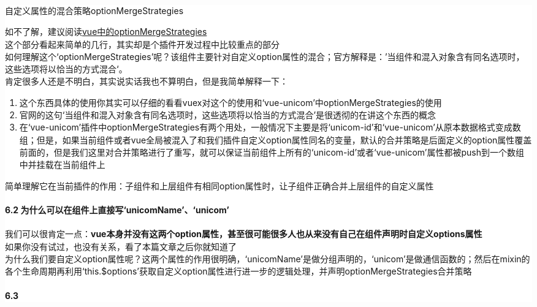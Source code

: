 &#x81EA;&#x5B9A;&#x4E49;&#x5C5E;&#x6027;&#x7684;&#x6DF7;&#x5408;&#x7B56;&#x7565;optionMergeStrategies</h5><p>&#x5982;&#x4E0D;&#x4E86;&#x89E3;&#xFF0C;&#x5EFA;&#x8BAE;&#x9605;&#x8BFB;<a href="https://cn.vuejs.org/v2/guide/mixins.html#%E8%87%AA%E5%AE%9A%E4%B9%89%E9%80%89%E9%A1%B9%E5%90%88%E5%B9%B6%E7%AD%96%E7%95%A5" rel="nofollow noreferrer" target="_blank">vue&#x4E2D;&#x7684;optionMergeStrategies</a><br>&#x8FD9;&#x4E2A;&#x90E8;&#x5206;&#x770B;&#x8D77;&#x6765;&#x7B80;&#x5355;&#x7684;&#x51E0;&#x884C;&#xFF0C;&#x5176;&#x5B9E;&#x5374;&#x662F;&#x4E2A;&#x63D2;&#x4EF6;&#x5F00;&#x53D1;&#x8FC7;&#x7A0B;&#x4E2D;&#x6BD4;&#x8F83;&#x91CD;&#x70B9;&#x7684;&#x90E8;&#x5206;<br>&#x5982;&#x4F55;&#x7406;&#x89E3;&#x8FD9;&#x4E2A;&#x2018;optionMergeStrategies&#x2019;&#x5462;&#xFF1F;&#x8BE5;&#x7EC4;&#x4EF6;&#x4E3B;&#x8981;&#x9488;&#x5BF9;&#x81EA;&#x5B9A;&#x4E49;option&#x5C5E;&#x6027;&#x7684;&#x6DF7;&#x5408;&#xFF1B;&#x5B98;&#x65B9;&#x89E3;&#x91CA;&#x662F;&#xFF1A;&#x2019;&#x5F53;&#x7EC4;&#x4EF6;&#x548C;&#x6DF7;&#x5165;&#x5BF9;&#x8C61;&#x542B;&#x6709;&#x540C;&#x540D;&#x9009;&#x9879;&#x65F6;&#xFF0C;&#x8FD9;&#x4E9B;&#x9009;&#x9879;&#x5C06;&#x4EE5;&#x6070;&#x5F53;&#x7684;&#x65B9;&#x5F0F;&#x6DF7;&#x5408;&#x2018;&#x3002;<br>&#x80AF;&#x5B9A;&#x5F88;&#x591A;&#x4EBA;&#x8FD8;&#x662F;&#x4E0D;&#x660E;&#x767D;&#xFF0C;&#x5176;&#x5B9E;&#x8BF4;&#x5B9E;&#x8BDD;&#x6211;&#x4E5F;&#x4E0D;&#x7B97;&#x660E;&#x767D;&#xFF0C;&#x4F46;&#x662F;&#x6211;&#x7B80;&#x5355;&#x89E3;&#x91CA;&#x4E00;&#x4E0B;&#xFF1A;</p><ol><li>&#x8FD9;&#x4E2A;&#x4E1C;&#x897F;&#x5177;&#x4F53;&#x7684;&#x4F7F;&#x7528;&#x4F60;&#x5176;&#x5B9E;&#x53EF;&#x4EE5;&#x4ED4;&#x7EC6;&#x7684;&#x770B;&#x770B;vuex&#x5BF9;&#x8FD9;&#x4E2A;&#x7684;&#x4F7F;&#x7528;&#x548C;&#x2018;vue-unicom&#x2019;&#x4E2D;optionMergeStrategies&#x7684;&#x4F7F;&#x7528;</li><li>&#x5B98;&#x7F51;&#x7684;&#x8FD9;&#x53E5;&#x2018;&#x5F53;&#x7EC4;&#x4EF6;&#x548C;&#x6DF7;&#x5165;&#x5BF9;&#x8C61;&#x542B;&#x6709;&#x540C;&#x540D;&#x9009;&#x9879;&#x65F6;&#xFF0C;&#x8FD9;&#x4E9B;&#x9009;&#x9879;&#x5C06;&#x4EE5;&#x6070;&#x5F53;&#x7684;&#x65B9;&#x5F0F;&#x6DF7;&#x5408;&#x2019;&#x662F;&#x5F88;&#x900F;&#x5F7B;&#x7684;&#x5728;&#x8BB2;&#x8FD9;&#x4E2A;&#x4E1C;&#x897F;&#x7684;&#x6982;&#x5FF5;</li><li>&#x5728;&#x2018;vue-unicom&#x2019;&#x63D2;&#x4EF6;&#x4E2D;optionMergeStrategies&#x6709;&#x4E24;&#x4E2A;&#x7528;&#x5904;&#xFF0C;&#x4E00;&#x822C;&#x60C5;&#x51B5;&#x4E0B;&#x4E3B;&#x8981;&#x662F;&#x5C06;&#x2018;unicom-id&#x2019;&#x548C;&#x2018;vue-unicom&#x2019;&#x4ECE;&#x539F;&#x672C;&#x6570;&#x636E;&#x683C;&#x5F0F;&#x53D8;&#x6210;&#x6570;&#x7EC4;&#xFF1B;&#x4F46;&#x662F;&#xFF0C;&#x5982;&#x679C;&#x5F53;&#x524D;&#x7EC4;&#x4EF6;&#x6216;&#x8005;vue&#x5168;&#x5C40;&#x88AB;&#x6DF7;&#x5165;&#x4E86;&#x548C;&#x6211;&#x4EEC;&#x63D2;&#x4EF6;&#x81EA;&#x5B9A;&#x4E49;option&#x5C5E;&#x6027;&#x540C;&#x540D;&#x7684;&#x53D8;&#x91CF;&#xFF0C;&#x9ED8;&#x8BA4;&#x7684;&#x5408;&#x5E76;&#x7B56;&#x7565;&#x662F;&#x540E;&#x9762;&#x5B9A;&#x4E49;&#x7684;option&#x5C5E;&#x6027;&#x8986;&#x76D6;&#x524D;&#x9762;&#x7684;&#xFF0C;&#x4F46;&#x662F;&#x6211;&#x4EEC;&#x8FD9;&#x91CC;&#x5BF9;&#x5408;&#x5E76;&#x7B56;&#x7565;&#x8FDB;&#x884C;&#x4E86;&#x91CD;&#x5199;&#xFF0C;&#x5C31;&#x53EF;&#x4EE5;&#x4FDD;&#x8BC1;&#x5F53;&#x524D;&#x7EC4;&#x4EF6;&#x4E0A;&#x6240;&#x6709;&#x7684;&#x2018;unicom-id&#x2019;&#x6216;&#x8005;&#x2018;vue-unicom&#x2019;&#x5C5E;&#x6027;&#x90FD;&#x88AB;push&#x5230;&#x4E00;&#x4E2A;&#x6570;&#x7EC4;&#x4E2D;&#x5E76;&#x6302;&#x8F7D;&#x5728;&#x5F53;&#x524D;&#x7EC4;&#x4EF6;&#x4E0A;</li></ol><p>&#x7B80;&#x5355;&#x7406;&#x89E3;&#x5B83;&#x5728;&#x5F53;&#x524D;&#x63D2;&#x4EF6;&#x7684;&#x4F5C;&#x7528;&#xFF1A;&#x5B50;&#x7EC4;&#x4EF6;&#x548C;&#x4E0A;&#x5C42;&#x7EC4;&#x4EF6;&#x6709;&#x76F8;&#x540C;option&#x5C5E;&#x6027;&#x65F6;&#xFF0C;&#x8BA9;&#x5B50;&#x7EC4;&#x4EF6;&#x6B63;&#x786E;&#x5408;&#x5E76;&#x4E0A;&#x5C42;&#x7EC4;&#x4EF6;&#x7684;&#x81EA;&#x5B9A;&#x4E49;&#x5C5E;&#x6027;</p><h4>6.2 &#x4E3A;&#x4EC0;&#x4E48;&#x53EF;&#x4EE5;&#x5728;&#x7EC4;&#x4EF6;&#x4E0A;&#x76F4;&#x63A5;&#x5199;&#x2018;unicomName&#x2019;&#x3001;&#x2018;unicom&#x2019;</h4><p>&#x6211;&#x4EEC;&#x53EF;&#x4EE5;&#x5F88;&#x80AF;&#x5B9A;&#x4E00;&#x70B9;&#xFF1A;<strong>vue&#x672C;&#x8EAB;&#x5E76;&#x6CA1;&#x6709;&#x8FD9;&#x4E24;&#x4E2A;option&#x5C5E;&#x6027;&#xFF0C;&#x751A;&#x81F3;&#x5F88;&#x53EF;&#x80FD;&#x5F88;&#x591A;&#x4EBA;&#x4E5F;&#x4ECE;&#x6765;&#x6CA1;&#x6709;&#x81EA;&#x5DF1;&#x5728;&#x7EC4;&#x4EF6;&#x58F0;&#x660E;&#x65F6;&#x81EA;&#x5B9A;&#x4E49;options&#x5C5E;&#x6027;</strong><br>&#x5982;&#x679C;&#x4F60;&#x6CA1;&#x6709;&#x8BD5;&#x8FC7;&#xFF0C;&#x4E5F;&#x6CA1;&#x6709;&#x5173;&#x7CFB;&#xFF0C;&#x770B;&#x4E86;&#x672C;&#x7BC7;&#x6587;&#x7AE0;&#x4E4B;&#x540E;&#x4F60;&#x5C31;&#x77E5;&#x9053;&#x4E86;<br>&#x4E3A;&#x4EC0;&#x4E48;&#x6211;&#x4EEC;&#x8981;&#x81EA;&#x5B9A;&#x4E49;option&#x5C5E;&#x6027;&#x5462;&#xFF1F;&#x8FD9;&#x4E24;&#x4E2A;&#x5C5E;&#x6027;&#x7684;&#x4F5C;&#x7528;&#x5F88;&#x660E;&#x786E;&#xFF0C;&#x2018;unicomName&#x2019;&#x662F;&#x505A;&#x5206;&#x7EC4;&#x58F0;&#x660E;&#x7684;&#xFF0C;&#x2018;unicom&#x2019;&#x662F;&#x505A;&#x901A;&#x4FE1;&#x51FD;&#x6570;&#x7684;&#xFF1B;&#x7136;&#x540E;&#x5728;mixin&#x7684;&#x5404;&#x4E2A;&#x751F;&#x547D;&#x5468;&#x671F;&#x518D;&#x5229;&#x7528;&#x2018;this.$options&#x2019;&#x83B7;&#x53D6;&#x81EA;&#x5B9A;&#x4E49;option&#x5C5E;&#x6027;&#x8FDB;&#x884C;&#x8FDB;&#x4E00;&#x6B65;&#x7684;&#x903B;&#x8F91;&#x5904;&#x7406;&#xFF0C;&#x5E76;&#x58F0;&#x660E;optionMergeStrategies&#x5408;&#x5E76;&#x7B56;&#x7565;</p><h4>6.3